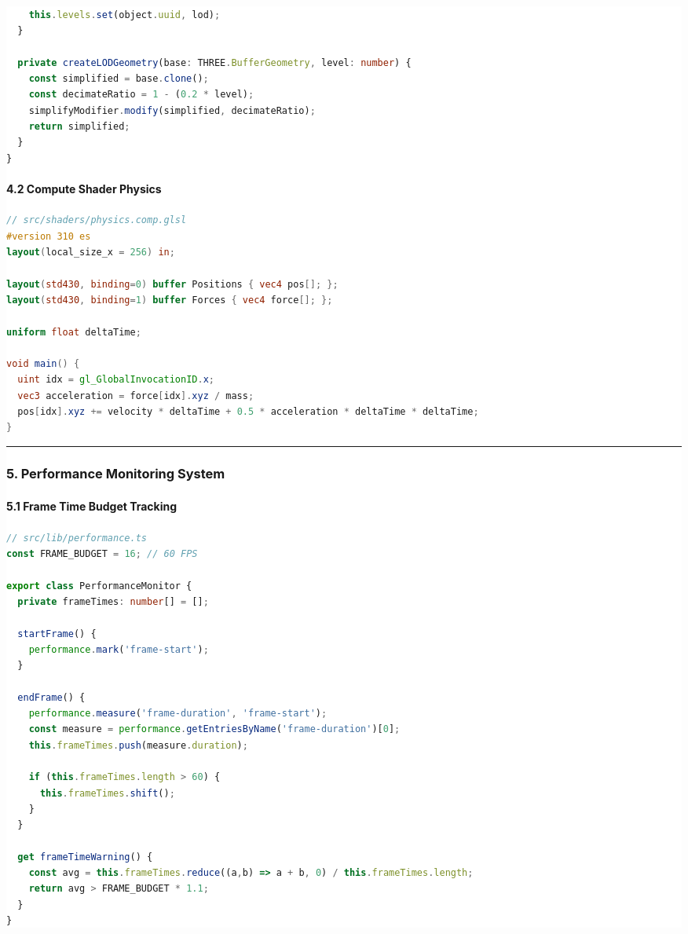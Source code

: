 ```typescript
    this.levels.set(object.uuid, lod);
  }

  private createLODGeometry(base: THREE.BufferGeometry, level: number) {
    const simplified = base.clone();
    const decimateRatio = 1 - (0.2 * level);
    simplifyModifier.modify(simplified, decimateRatio);
    return simplified;
  }
}
```

#### **4.2 Compute Shader Physics**
```glsl
// src/shaders/physics.comp.glsl
#version 310 es
layout(local_size_x = 256) in;

layout(std430, binding=0) buffer Positions { vec4 pos[]; };
layout(std430, binding=1) buffer Forces { vec4 force[]; };

uniform float deltaTime;

void main() {
  uint idx = gl_GlobalInvocationID.x;
  vec3 acceleration = force[idx].xyz / mass;
  pos[idx].xyz += velocity * deltaTime + 0.5 * acceleration * deltaTime * deltaTime;
}
```

---

### **5. Performance Monitoring System**

#### **5.1 Frame Time Budget Tracking**
```typescript
// src/lib/performance.ts
const FRAME_BUDGET = 16; // 60 FPS

export class PerformanceMonitor {
  private frameTimes: number[] = [];
  
  startFrame() {
    performance.mark('frame-start');
  }

  endFrame() {
    performance.measure('frame-duration', 'frame-start');
    const measure = performance.getEntriesByName('frame-duration')[0];
    this.frameTimes.push(measure.duration);
    
    if (this.frameTimes.length > 60) {
      this.frameTimes.shift();
    }
  }

  get frameTimeWarning() {
    const avg = this.frameTimes.reduce((a,b) => a + b, 0) / this.frameTimes.length;
    return avg > FRAME_BUDGET * 1.1;
  }
}
```
